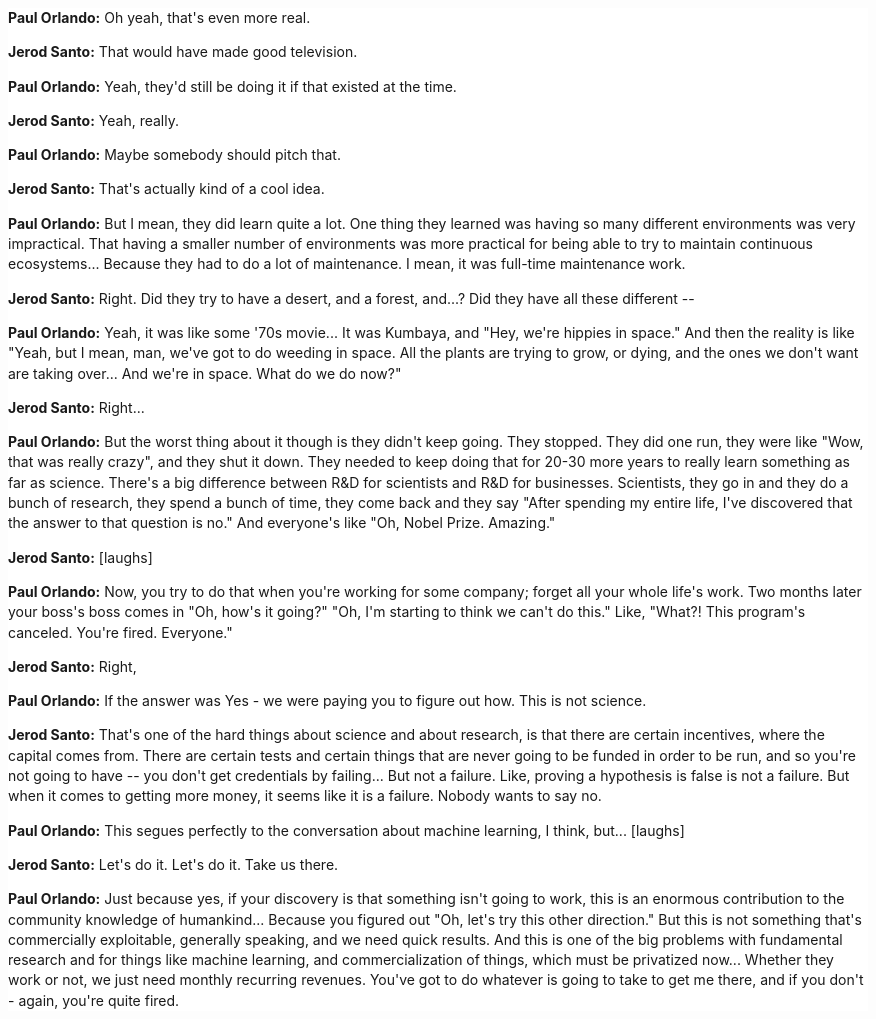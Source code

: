 **Paul Orlando:** Oh yeah, that's even more real.

**Jerod Santo:** That would have made good television.

**Paul Orlando:** Yeah, they'd still be doing it if that existed at the time.

**Jerod Santo:** Yeah, really.

**Paul Orlando:** Maybe somebody should pitch that.

**Jerod Santo:** That's actually kind of a cool idea.

**Paul Orlando:** But I mean, they did learn quite a lot. One thing they learned was having so many different environments was very impractical. That having a smaller number of environments was more practical for being able to try to maintain continuous ecosystems... Because they had to do a lot of maintenance. I mean, it was full-time maintenance work.

**Jerod Santo:** Right. Did they try to have a desert, and a forest, and...? Did they have all these different --

**Paul Orlando:** Yeah, it was like some '70s movie... It was Kumbaya, and "Hey, we're hippies in space." And then the reality is like "Yeah, but I mean, man, we've got to do weeding in space. All the plants are trying to grow, or dying, and the ones we don't want are taking over... And we're in space. What do we do now?"

**Jerod Santo:** Right...

**Paul Orlando:** But the worst thing about it though is they didn't keep going. They stopped. They did one run, they were like "Wow, that was really crazy", and they shut it down. They needed to keep doing that for 20-30 more years to really learn something as far as science. There's a big difference between R&D for scientists and R&D for businesses. Scientists, they go in and they do a bunch of research, they spend a bunch of time, they come back and they say "After spending my entire life, I've discovered that the answer to that question is no." And everyone's like "Oh, Nobel Prize. Amazing."

**Jerod Santo:** \[laughs\]

**Paul Orlando:** Now, you try to do that when you're working for some company; forget all your whole life's work. Two months later your boss's boss comes in "Oh, how's it going?" "Oh, I'm starting to think we can't do this." Like, "What?! This program's canceled. You're fired. Everyone."

**Jerod Santo:** Right,

**Paul Orlando:** If the answer was Yes - we were paying you to figure out how. This is not science.

**Jerod Santo:** That's one of the hard things about science and about research, is that there are certain incentives, where the capital comes from. There are certain tests and certain things that are never going to be funded in order to be run, and so you're not going to have -- you don't get credentials by failing... But not a failure. Like, proving a hypothesis is false is not a failure. But when it comes to getting more money, it seems like it is a failure. Nobody wants to say no.

**Paul Orlando:** This segues perfectly to the conversation about machine learning, I think, but... \[laughs\]

**Jerod Santo:** Let's do it. Let's do it. Take us there.

**Paul Orlando:** Just because yes, if your discovery is that something isn't going to work, this is an enormous contribution to the community knowledge of humankind... Because you figured out "Oh, let's try this other direction." But this is not something that's commercially exploitable, generally speaking, and we need quick results. And this is one of the big problems with fundamental research and for things like machine learning, and commercialization of things, which must be privatized now... Whether they work or not, we just need monthly recurring revenues. You've got to do whatever is going to take to get me there, and if you don't - again, you're quite fired.
